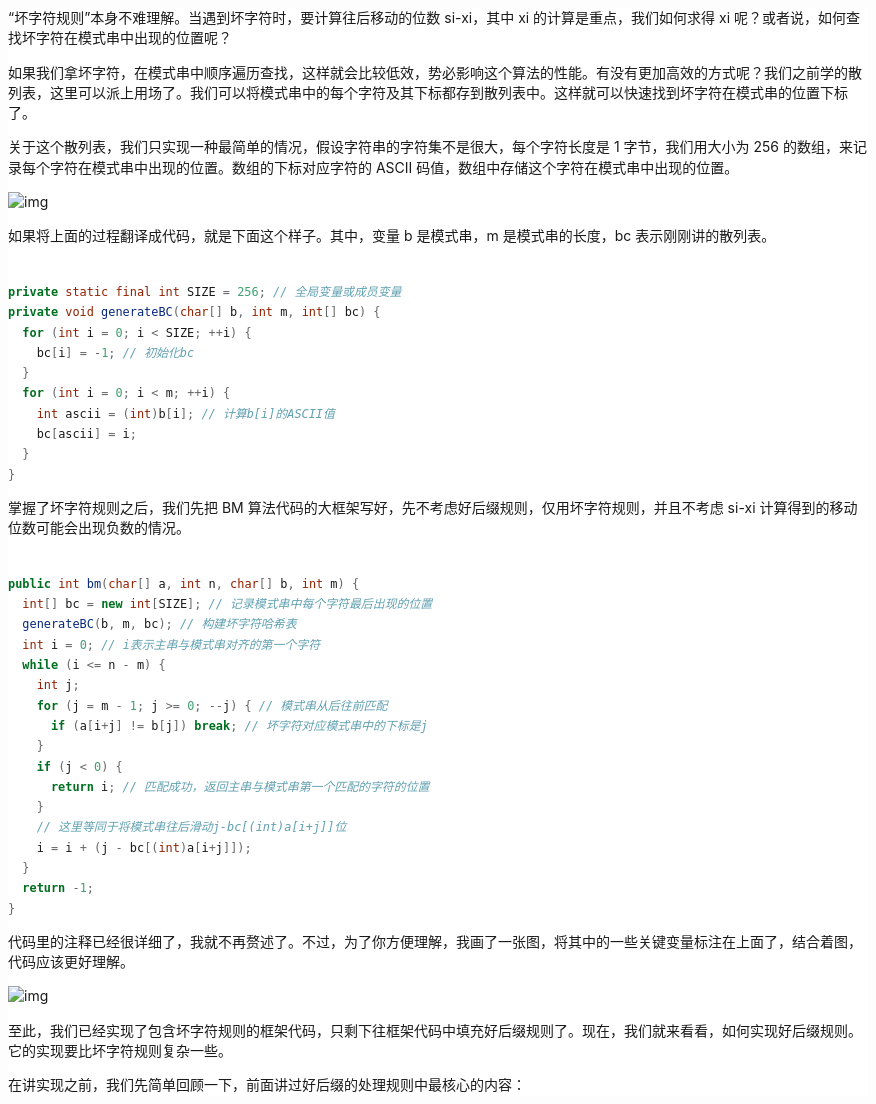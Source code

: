“坏字符规则”本身不难理解。当遇到坏字符时，要计算往后移动的位数 si-xi，其中 xi 的计算是重点，我们如何求得 xi 呢？或者说，如何查找坏字符在模式串中出现的位置呢？

如果我们拿坏字符，在模式串中顺序遍历查找，这样就会比较低效，势必影响这个算法的性能。有没有更加高效的方式呢？我们之前学的散列表，这里可以派上用场了。我们可以将模式串中的每个字符及其下标都存到散列表中。这样就可以快速找到坏字符在模式串的位置下标了。

关于这个散列表，我们只实现一种最简单的情况，假设字符串的字符集不是很大，每个字符长度是 1 字节，我们用大小为 256 的数组，来记录每个字符在模式串中出现的位置。数组的下标对应字符的 ASCII 码值，数组中存储这个字符在模式串中出现的位置。

![img](https://static001.geekbang.org/resource/image/bf/02/bf78f8a0506e069fa318f36c42a95e02.jpg)

如果将上面的过程翻译成代码，就是下面这个样子。其中，变量 b 是模式串，m 是模式串的长度，bc 表示刚刚讲的散列表。

```java

private static final int SIZE = 256; // 全局变量或成员变量
private void generateBC(char[] b, int m, int[] bc) {
  for (int i = 0; i < SIZE; ++i) {
    bc[i] = -1; // 初始化bc
  }
  for (int i = 0; i < m; ++i) {
    int ascii = (int)b[i]; // 计算b[i]的ASCII值
    bc[ascii] = i;
  }
}
```

掌握了坏字符规则之后，我们先把 BM 算法代码的大框架写好，先不考虑好后缀规则，仅用坏字符规则，并且不考虑 si-xi 计算得到的移动位数可能会出现负数的情况。

```java

public int bm(char[] a, int n, char[] b, int m) {
  int[] bc = new int[SIZE]; // 记录模式串中每个字符最后出现的位置
  generateBC(b, m, bc); // 构建坏字符哈希表
  int i = 0; // i表示主串与模式串对齐的第一个字符
  while (i <= n - m) {
    int j;
    for (j = m - 1; j >= 0; --j) { // 模式串从后往前匹配
      if (a[i+j] != b[j]) break; // 坏字符对应模式串中的下标是j
    }
    if (j < 0) {
      return i; // 匹配成功，返回主串与模式串第一个匹配的字符的位置
    }
    // 这里等同于将模式串往后滑动j-bc[(int)a[i+j]]位
    i = i + (j - bc[(int)a[i+j]]); 
  }
  return -1;
}
```

代码里的注释已经很详细了，我就不再赘述了。不过，为了你方便理解，我画了一张图，将其中的一些关键变量标注在上面了，结合着图，代码应该更好理解。

![img](https://static001.geekbang.org/resource/image/53/c6/5380b6ef906a5210f782fccd044b36c6.jpg)

至此，我们已经实现了包含坏字符规则的框架代码，只剩下往框架代码中填充好后缀规则了。现在，我们就来看看，如何实现好后缀规则。它的实现要比坏字符规则复杂一些。

在讲实现之前，我们先简单回顾一下，前面讲过好后缀的处理规则中最核心的内容：
